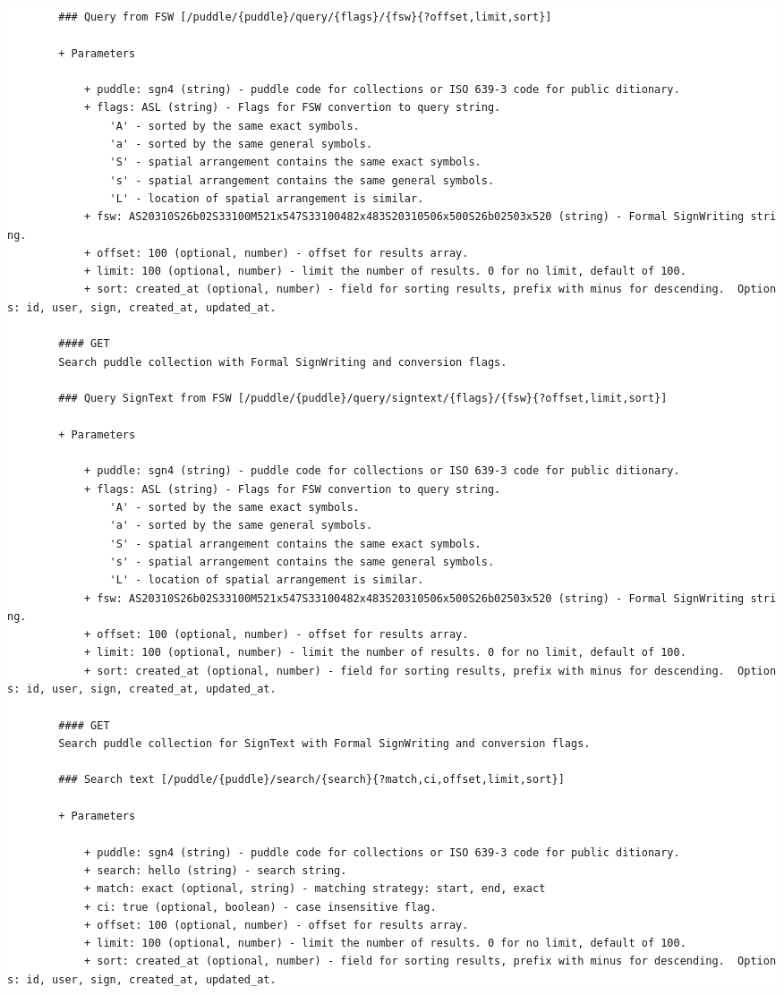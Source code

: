             ### Query from FSW [/puddle/{puddle}/query/{flags}/{fsw}{?offset,limit,sort}]
            
            + Parameters
            
                + puddle: sgn4 (string) - puddle code for collections or ISO 639-3 code for public ditionary.
                + flags: ASL (string) - Flags for FSW convertion to query string.
                    'A' - sorted by the same exact symbols.
                    'a' - sorted by the same general symbols.
                    'S' - spatial arrangement contains the same exact symbols.
                    's' - spatial arrangement contains the same general symbols.
                    'L' - location of spatial arrangement is similar.
                + fsw: AS20310S26b02S33100M521x547S33100482x483S20310506x500S26b02503x520 (string) - Formal SignWriting string.
                + offset: 100 (optional, number) - offset for results array.
                + limit: 100 (optional, number) - limit the number of results. 0 for no limit, default of 100.
                + sort: created_at (optional, number) - field for sorting results, prefix with minus for descending.  Options: id, user, sign, created_at, updated_at.
            
            #### GET
            Search puddle collection with Formal SignWriting and conversion flags.
            
            ### Query SignText from FSW [/puddle/{puddle}/query/signtext/{flags}/{fsw}{?offset,limit,sort}]
            
            + Parameters
            
                + puddle: sgn4 (string) - puddle code for collections or ISO 639-3 code for public ditionary.
                + flags: ASL (string) - Flags for FSW convertion to query string.
                    'A' - sorted by the same exact symbols.
                    'a' - sorted by the same general symbols.
                    'S' - spatial arrangement contains the same exact symbols.
                    's' - spatial arrangement contains the same general symbols.
                    'L' - location of spatial arrangement is similar.
                + fsw: AS20310S26b02S33100M521x547S33100482x483S20310506x500S26b02503x520 (string) - Formal SignWriting string.
                + offset: 100 (optional, number) - offset for results array.
                + limit: 100 (optional, number) - limit the number of results. 0 for no limit, default of 100.
                + sort: created_at (optional, number) - field for sorting results, prefix with minus for descending.  Options: id, user, sign, created_at, updated_at.
            
            #### GET
            Search puddle collection for SignText with Formal SignWriting and conversion flags.
            
            ### Search text [/puddle/{puddle}/search/{search}{?match,ci,offset,limit,sort}]
            
            + Parameters
            
                + puddle: sgn4 (string) - puddle code for collections or ISO 639-3 code for public ditionary.
                + search: hello (string) - search string.
                + match: exact (optional, string) - matching strategy: start, end, exact
                + ci: true (optional, boolean) - case insensitive flag.
                + offset: 100 (optional, number) - offset for results array.
                + limit: 100 (optional, number) - limit the number of results. 0 for no limit, default of 100.
                + sort: created_at (optional, number) - field for sorting results, prefix with minus for descending.  Options: id, user, sign, created_at, updated_at.
            